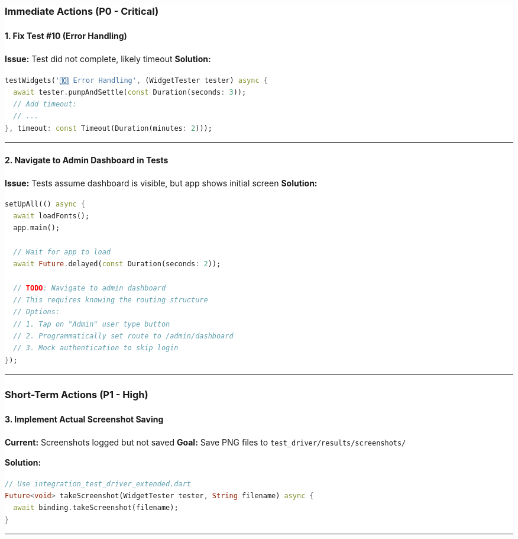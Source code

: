 ### Immediate Actions (P0 - Critical)

#### 1. Fix Test #10 (Error Handling)
**Issue:** Test did not complete, likely timeout
**Solution:**
```dart
testWidgets('🔟 Error Handling', (WidgetTester tester) async {
  await tester.pumpAndSettle(const Duration(seconds: 3));
  // Add timeout: 
  // ...
}, timeout: const Timeout(Duration(minutes: 2)));
```

---

#### 2. Navigate to Admin Dashboard in Tests
**Issue:** Tests assume dashboard is visible, but app shows initial screen
**Solution:**
```dart
setUpAll(() async {
  await loadFonts();
  app.main();
  
  // Wait for app to load
  await Future.delayed(const Duration(seconds: 2));
  
  // TODO: Navigate to admin dashboard
  // This requires knowing the routing structure
  // Options:
  // 1. Tap on "Admin" user type button
  // 2. Programmatically set route to /admin/dashboard
  // 3. Mock authentication to skip login
});
```

---

### Short-Term Actions (P1 - High)

#### 3. Implement Actual Screenshot Saving
**Current:** Screenshots logged but not saved
**Goal:** Save PNG files to `test_driver/results/screenshots/`

**Solution:**
```dart
// Use integration_test_driver_extended.dart
Future<void> takeScreenshot(WidgetTester tester, String filename) async {
  await binding.takeScreenshot(filename);
}
```

---
